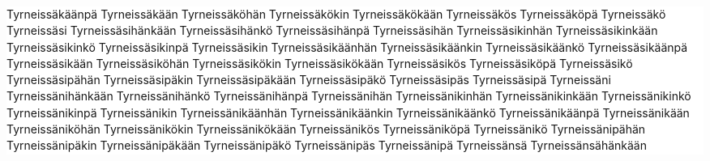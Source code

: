 Tyrneissäkäänpä
Tyrneissäkään
Tyrneissäköhän
Tyrneissäkökin
Tyrneissäkökään
Tyrneissäkös
Tyrneissäköpä
Tyrneissäkö
Tyrneissäsi
Tyrneissäsihänkään
Tyrneissäsihänkö
Tyrneissäsihänpä
Tyrneissäsihän
Tyrneissäsikinhän
Tyrneissäsikinkään
Tyrneissäsikinkö
Tyrneissäsikinpä
Tyrneissäsikin
Tyrneissäsikäänhän
Tyrneissäsikäänkin
Tyrneissäsikäänkö
Tyrneissäsikäänpä
Tyrneissäsikään
Tyrneissäsiköhän
Tyrneissäsikökin
Tyrneissäsikökään
Tyrneissäsikös
Tyrneissäsiköpä
Tyrneissäsikö
Tyrneissäsipähän
Tyrneissäsipäkin
Tyrneissäsipäkään
Tyrneissäsipäkö
Tyrneissäsipäs
Tyrneissäsipä
Tyrneissäni
Tyrneissänihänkään
Tyrneissänihänkö
Tyrneissänihänpä
Tyrneissänihän
Tyrneissänikinhän
Tyrneissänikinkään
Tyrneissänikinkö
Tyrneissänikinpä
Tyrneissänikin
Tyrneissänikäänhän
Tyrneissänikäänkin
Tyrneissänikäänkö
Tyrneissänikäänpä
Tyrneissänikään
Tyrneissäniköhän
Tyrneissänikökin
Tyrneissänikökään
Tyrneissänikös
Tyrneissäniköpä
Tyrneissänikö
Tyrneissänipähän
Tyrneissänipäkin
Tyrneissänipäkään
Tyrneissänipäkö
Tyrneissänipäs
Tyrneissänipä
Tyrneissänsä
Tyrneissänsähänkään